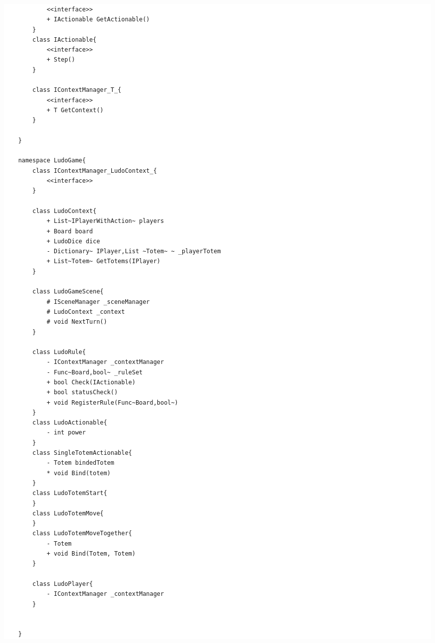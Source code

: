 ```mermaid
            <<interface>>
            + IActionable GetActionable()
        }
        class IActionable{
            <<interface>>
            + Step()
        }

        class IContextManager_T_{
            <<interface>>
            + T GetContext()
        }

    }

    namespace LudoGame{
        class IContextManager_LudoContext_{
            <<interface>>
        }

        class LudoContext{   
            + List~IPlayerWithAction~ players
            + Board board
            + LudoDice dice
            - Dictionary~ IPlayer,List ~Totem~ ~ _playerTotem
            + List~Totem~ GetTotems(IPlayer)
        }

        class LudoGameScene{
            # ISceneManager _sceneManager
            # LudoContext _context
            # void NextTurn()
        }

        class LudoRule{
            - IContextManager _contextManager
            - Func~Board,bool~ _ruleSet
            + bool Check(IActionable)
            + bool statusCheck()
            + void RegisterRule(Func~Board,bool~)
        }
        class LudoActionable{
            - int power
        }
        class SingleTotemActionable{
            - Totem bindedTotem
            * void Bind(totem)
        }
        class LudoTotemStart{
        }
        class LudoTotemMove{
        }
        class LudoTotemMoveTogether{
            - Totem
            + void Bind(Totem, Totem)
        }

        class LudoPlayer{
            - IContextManager _contextManager
        }


    }
```